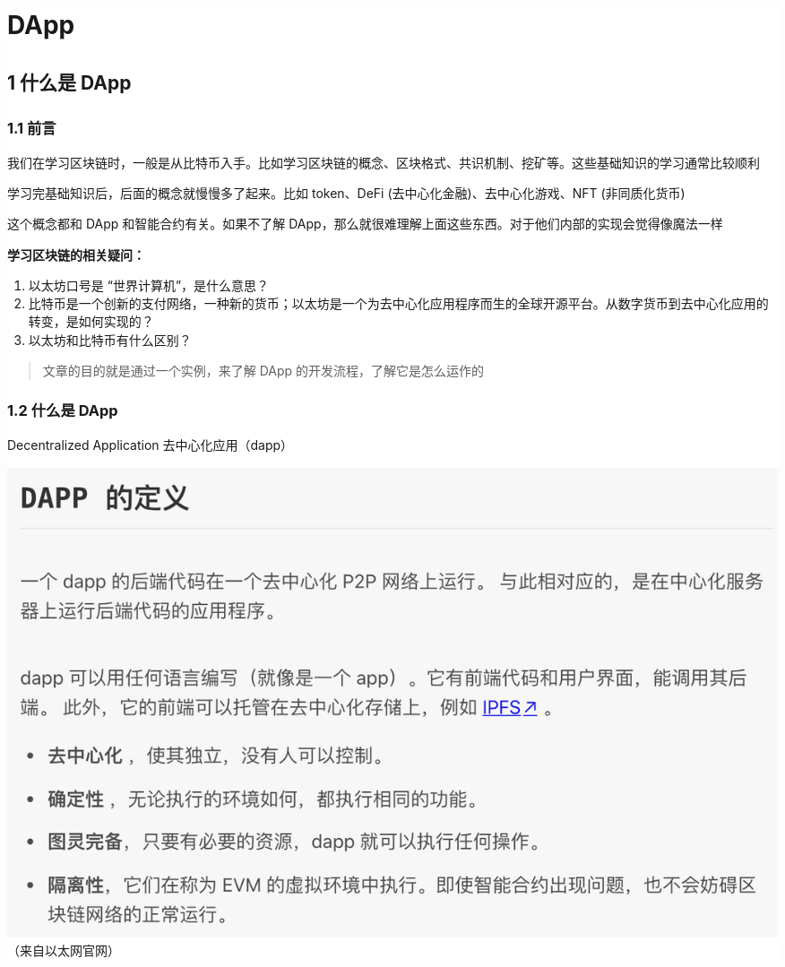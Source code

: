 # DApp

## 1 什么是 DApp

### 1.1 前言

我们在学习区块链时，一般是从比特币入手。比如学习区块链的概念、区块格式、共识机制、挖矿等。这些基础知识的学习通常比较顺利

学习完基础知识后，后面的概念就慢慢多了起来。比如 token、DeFi (去中心化金融)、去中心化游戏、NFT (非同质化货币)

这个概念都和 DApp 和智能合约有关。如果不了解 DApp，那么就很难理解上面这些东西。对于他们内部的实现会觉得像魔法一样

**学习区块链的相关疑问：**

1. 以太坊口号是 “世界计算机”，是什么意思？
1. 比特币是一个创新的支付网络，一种新的货币；以太坊是一个为去中心化应用程序而生的全球开源平台。从数字货币到去中心化应用的转变，是如何实现的？
1. 以太坊和比特币有什么区别？

> 文章的目的就是通过一个实例，来了解 DApp 的开发流程，了解它是怎么运作的

### 1.2 什么是 DApp

Decentralized Application 去中心化应用（dapp）

![](../images/12-dapp_20211015161545.png)
（来自以太网官网）
